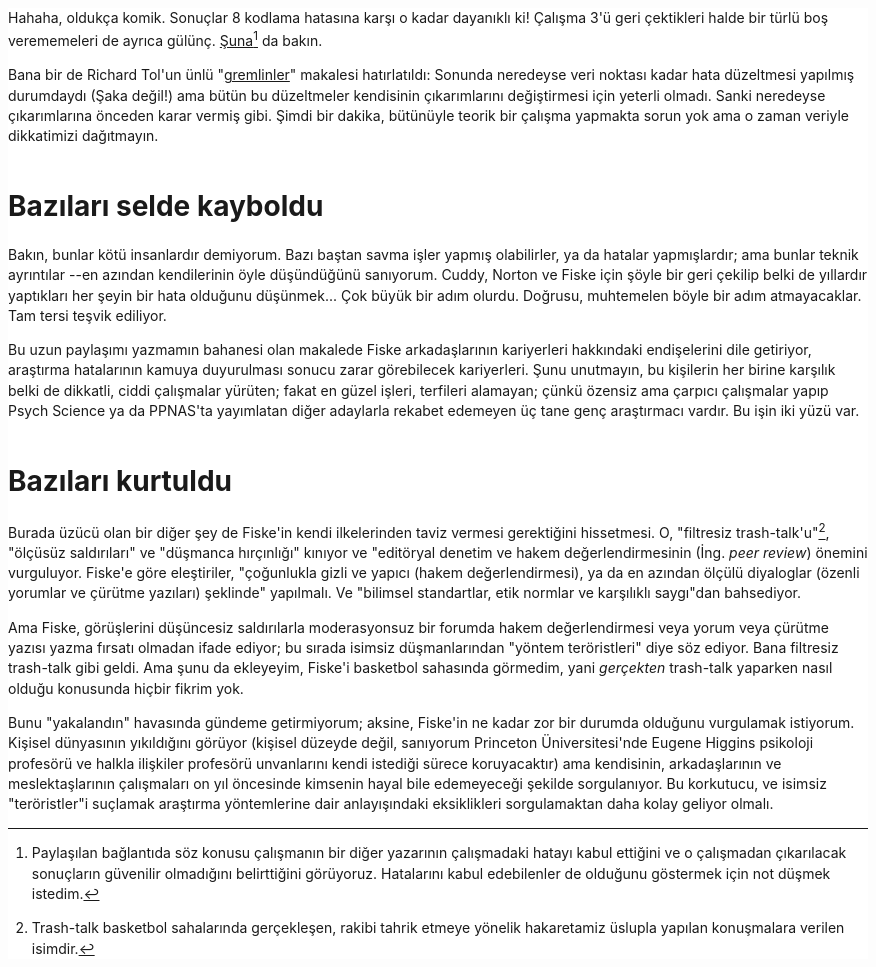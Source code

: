 Hahaha, oldukça komik. Sonuçlar 8 kodlama hatasına karşı o kadar
dayanıklı ki! Çalışma 3'ü geri çektikleri halde bir türlü boş
verememeleri de ayrıca gülünç.
[Şuna](http://statmodeling.stat.columbia.edu/2016/02/09/28905/#comment-263327)[^3]
da bakın.

Bana bir de Richard Tol'un ünlü
"[gremlinler](http://statmodeling.stat.columbia.edu/2014/05/27/whole-fleet-gremlins-looking-carefully-richard-tols-twice-corrected-paper-economic-effects-climate-change/)"
makalesi hatırlatıldı: Sonunda neredeyse veri noktası kadar hata
düzeltmesi yapılmış durumdaydı (Şaka değil!) ama bütün bu düzeltmeler
kendisinin çıkarımlarını değiştirmesi için yeterli olmadı. Sanki
neredeyse çıkarımlarına önceden karar vermiş gibi. Şimdi bir dakika,
bütünüyle teorik bir çalışma yapmakta sorun yok ama o zaman veriyle
dikkatimizi dağıtmayın.

# Bazıları selde kayboldu

Bakın, bunlar kötü insanlardır demiyorum. Bazı baştan savma işler yapmış
olabilirler, ya da hatalar yapmışlardır; ama bunlar teknik ayrıntılar
--en azından kendilerinin öyle düşündüğünü sanıyorum. Cuddy, Norton ve
Fiske için şöyle bir geri çekilip belki de yıllardır yaptıkları her
şeyin bir hata olduğunu düşünmek... Çok büyük bir adım olurdu. Doğrusu,
muhtemelen böyle bir adım atmayacaklar. Tam tersi teşvik ediliyor.

Bu uzun paylaşımı yazmamın bahanesi olan makalede Fiske arkadaşlarının
kariyerleri hakkındaki endişelerini dile getiriyor, araştırma
hatalarının kamuya duyurulması sonucu zarar görebilecek kariyerleri.
Şunu unutmayın, bu kişilerin her birine karşılık belki de dikkatli,
ciddi çalışmalar yürüten; fakat en güzel işleri, terfileri alamayan;
çünkü özensiz ama çarpıcı çalışmalar yapıp Psych Science ya da PPNAS'ta
yayımlatan diğer adaylarla rekabet edemeyen üç tane genç araştırmacı
vardır. Bu işin iki yüzü var.

# Bazıları kurtuldu

Burada üzücü olan bir diğer şey de Fiske'in kendi ilkelerinden taviz vermesi gerektiğini hissetmesi. O, "filtresiz trash-talk'u"[^4], "ölçüsüz saldırıları" ve "düşmanca hırçınlığı" kınıyor ve "editöryal denetim ve hakem değerlendirmesinin (İng. _peer review_) önemini vurguluyor. Fiske'e göre eleştiriler, "çoğunlukla gizli ve yapıcı (hakem değerlendirmesi), ya da en azından ölçülü diyaloglar (özenli yorumlar ve çürütme yazıları) şeklinde" yapılmalı. Ve "bilimsel standartlar, etik normlar ve karşılıklı saygı"dan bahsediyor.

Ama Fiske, görüşlerini düşüncesiz saldırılarla moderasyonsuz bir forumda hakem değerlendirmesi veya yorum veya çürütme yazısı yazma fırsatı olmadan ifade ediyor; bu sırada isimsiz düşmanlarından "yöntem teröristleri" diye söz ediyor. Bana filtresiz trash-talk gibi geldi. Ama şunu da ekleyeyim, Fiske'i basketbol sahasında görmedim, yani _gerçekten_ trash-talk yaparken nasıl olduğu konusunda hiçbir fikrim
yok.

Bunu "yakalandın" havasında gündeme getirmiyorum; aksine, Fiske'in ne
kadar zor bir durumda olduğunu vurgulamak istiyorum. Kişisel dünyasının
yıkıldığını görüyor (kişisel düzeyde değil, sanıyorum Princeton
Üniversitesi'nde Eugene Higgins psikoloji profesörü ve halkla ilişkiler
profesörü unvanlarını kendi istediği sürece koruyacaktır) ama
kendisinin, arkadaşlarının ve meslektaşlarının çalışmaları on yıl
öncesinde kimsenin hayal bile edemeyeceği şekilde sorgulanıyor. Bu
korkutucu, ve isimsiz "teröristler"i suçlamak araştırma yöntemlerine
dair anlayışındaki eksiklikleri sorgulamaktan daha kolay geliyor olmalı.


[^1]: Yazının başlıkları Randy Newman'ın Louisiana 1927 şarkısının dizeleridir. Şarkı, 1927 yılında Mississippi Nehri'nin taşması sonucu yaşanan ABD tarihinin en büyük sel felaketini anlatmaktadır. Şair burada 2011 yılında başlayan tekrarlama krizini psikoloji biliminin büyük sel felaketi olarak niteliyor.
[^2]: Fiske'in yazısının Türkçe çevirisini sitemizden okuyabilirsiniz.
[^3]: Paylaşılan bağlantıda söz konusu çalışmanın bir diğer yazarının çalışmadaki hatayı kabul ettiğini ve o çalışmadan çıkarılacak sonuçların güvenilir olmadığını belirttiğini görüyoruz. Hatalarını kabul edebilenler de olduğunu göstermek için not düşmek istedim.
[^4]: Trash-talk basketbol sahalarında gerçekleşen, rakibi tahrik etmeye yönelik hakaretamiz üslupla yapılan konuşmalara verilen isimdir.
[^5]: Noise mining. Veriyi didik didik ederek varyansın şu ya da bu kadarını açıklayacak faktörler peşinde koşmak anlamında kullanıyor.